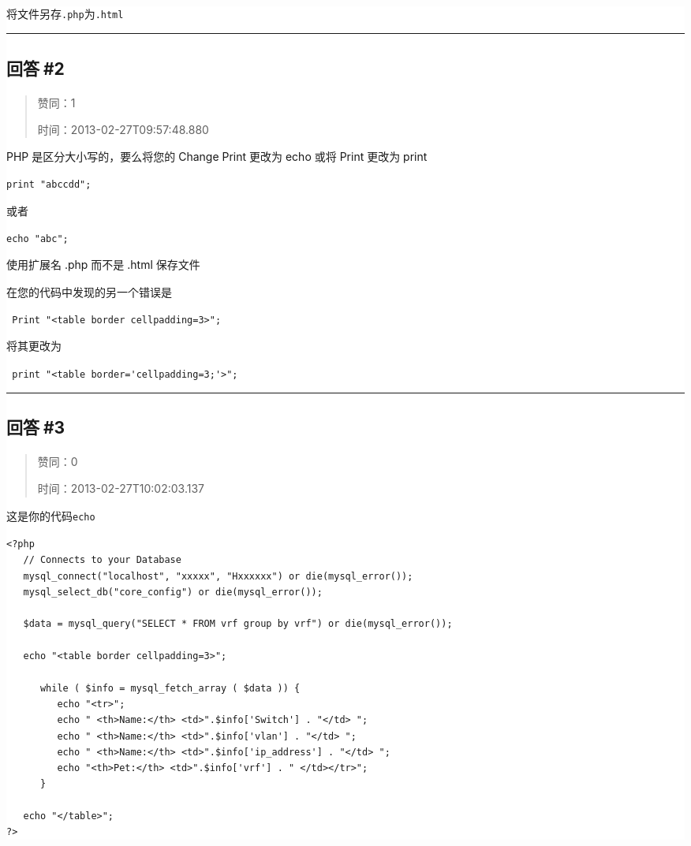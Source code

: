 将文件另存`.php`为`.html`

* * *

## 回答 #2

> 赞同：1
> 
> 时间：2013-02-27T09:57:48.880

PHP 是区分大小写的，要么将您的 Change Print 更改为 echo 或将 Print 更改为 print

```
print "abccdd"; 
```

或者

```
echo "abc"; 
```

使用扩展名 .php 而不是 .html 保存文件

在您的代码中发现的另一个错误是

```
 Print "<table border cellpadding=3>"; 
```

将其更改为

```
 print "<table border='cellpadding=3;'>"; 
```

* * *

## 回答 #3

> 赞同：0
> 
> 时间：2013-02-27T10:02:03.137

这是你的代码`echo`

```
<?php
   // Connects to your Database
   mysql_connect("localhost", "xxxxx", "Hxxxxxx") or die(mysql_error());
   mysql_select_db("core_config") or die(mysql_error());

   $data = mysql_query("SELECT * FROM vrf group by vrf") or die(mysql_error());

   echo "<table border cellpadding=3>";

      while ( $info = mysql_fetch_array ( $data )) {
         echo "<tr>";
         echo " <th>Name:</th> <td>".$info['Switch'] . "</td> ";
         echo " <th>Name:</th> <td>".$info['vlan'] . "</td> ";
         echo " <th>Name:</th> <td>".$info['ip_address'] . "</td> ";
         echo "<th>Pet:</th> <td>".$info['vrf'] . " </td></tr>";
      }

   echo "</table>";
?> 
```
